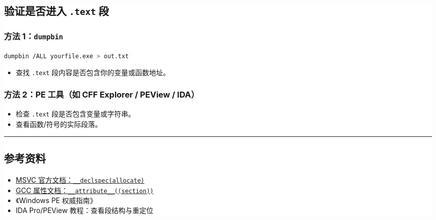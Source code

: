 
## 验证是否进入 `.text` 段

### 方法 1：`dumpbin`

```sh
dumpbin /ALL yourfile.exe > out.txt
```

- 查找 `.text` 段内容是否包含你的变量或函数地址。

### 方法 2：PE 工具（如 CFF Explorer / PEView / IDA）

- 检查 `.text` 段是否包含变量或字符串。
- 查看函数/符号的实际段落。

---

## 参考资料

- [MSVC 官方文档：`__declspec(allocate)`](https://learn.microsoft.com/en-us/cpp/cpp/declspec-specifiers)
- [GCC 属性文档：`__attribute__((section))`](https://gcc.gnu.org/onlinedocs/gcc-3.4.6/gcc/Variable-Attributes.html)
- 《Windows PE 权威指南》
- IDA Pro/PEView 教程：查看段结构与重定位


